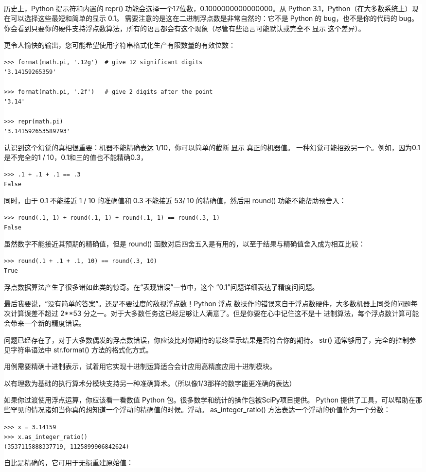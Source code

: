 历史上，Python 提示符和内置的 repr() 功能会选择一个17位数，0.1000000000000000。从 Python 3.1，Python（在大多数系统上）现在可以选择这些最短和简单的显示 0.1。
需要注意的是这在二进制浮点数是非常自然的：它不是 Python 的 bug，也不是你的代码的 bug。你会看到只要你的硬件支持浮点数算法，所有的语言都会有这个现象（尽管有些语言可能默认或完全不 显示 这个差异）。

更令人愉快的输出，您可能希望使用字符串格式化生产有限数量的有效位数：

```
>>> format(math.pi, '.12g')  # give 12 significant digits
'3.14159265359'

>>> format(math.pi, '.2f')   # give 2 digits after the point
'3.14'

>>> repr(math.pi)
'3.141592653589793'
```

认识到这个幻觉的真相很重要：机器不能精确表达 1/10，你可以简单的截断 显示 真正的机器值。
一种幻觉可能招致另一个。例如，因为0.1是不完全的1 / 10，0.1和三的值也不能精确0.3，

```
>>> .1 + .1 + .1 == .3
False
```

同时，由于 0.1 不能接近 1 / 10 的准确值和 0.3 不能接近 53/ 10 的精确值，然后用 round() 功能不能帮助预舍入：

```
>>> round(.1, 1) + round(.1, 1) + round(.1, 1) == round(.3, 1)
False 
```

虽然数字不能接近其预期的精确值，但是 round() 函数对后四舍五入是有用的，以至于结果与精确值舍入成为相互比较：

```
>>> round(.1 + .1 + .1, 10) == round(.3, 10)
True 
```

浮点数据算法产生了很多诸如此类的惊奇。在“表现错误”一节中，这个 “0.1”问题详细表达了精度问问题。

最后我要说，“没有简单的答案”。还是不要过度的敌视浮点数！Python 浮点 数操作的错误来自于浮点数硬件，大多数机器上同类的问题每次计算误差不超过 2\*\*53 分之一。对于大多数任务这已经足够让人满意了。但是你要在心中记住这不是十 进制算法，每个浮点数计算可能会带来一个新的精度错误。

问题已经存在了，对于大多数偶发的浮点数错误，你应该比对你期待的最终显示结果是否符合你的期待。 str() 通常够用了，完全的控制参见字符串语法中 str.format() 方法的格式化方式。

用例需要精确十进制表示，试着用它实现十进制运算适合会计应用高精度应用十进制模块。

以有理数为基础的执行算术分模块支持另一种准确算术。（所以像1/3那样的数字能更准确的表达）

如果你过渡使用浮点运算，你应该看一看数值 Python 包。很多数学和统计的操作包被SciPy项目提供。
Python 提供了工具，可以帮助在那些罕见的情况诸如当你真的想知道一个浮动的精确值的时候。浮动。 as_integer_ratio() 方法表达一个浮动的价值作为一个分数：

```
>>> x = 3.14159
>>> x.as_integer_ratio()
(3537115888337719, 1125899906842624)
```
自比是精确的，它可用于无损重建原始值：
